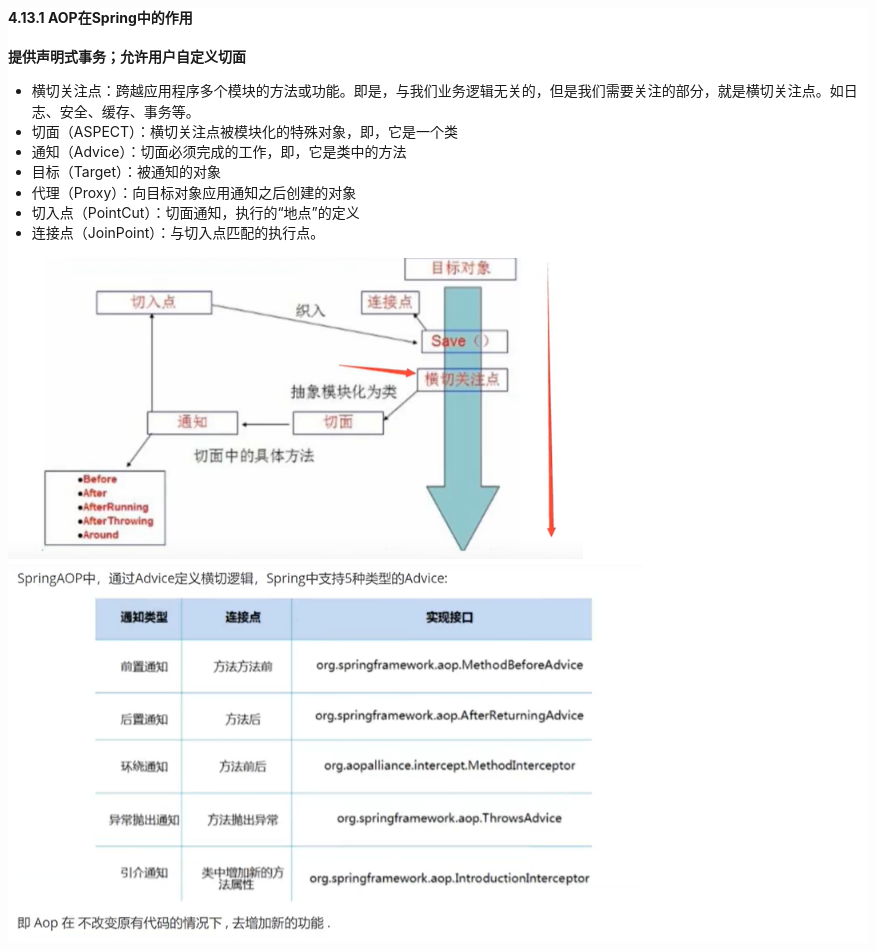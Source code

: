 #### 4.13.1 AOP在Spring中的作用

**提供声明式事务；允许用户自定义切面**

* 横切关注点：跨越应用程序多个模块的方法或功能。即是，与我们业务逻辑无关的，但是我们需要关注的部分，就是横切关注点。如日志、安全、缓存、事务等。
* 切面（ASPECT）：横切关注点被模块化的特殊对象，即，它是一个类
* 通知（Advice）：切面必须完成的工作，即，它是类中的方法
* 目标（Target）：被通知的对象
* 代理（Proxy）：向目标对象应用通知之后创建的对象
* 切入点（PointCut）：切面通知，执行的“地点”的定义
* 连接点（JoinPoint）：与切入点匹配的执行点。

<img src="imgs/image-20210407202900451.png" alt="image-20210407202900451" style="zoom:80%;" />

<img src="imgs/image-20210407203012568.png" alt="image-20210407203012568" style="zoom:80%;" />
